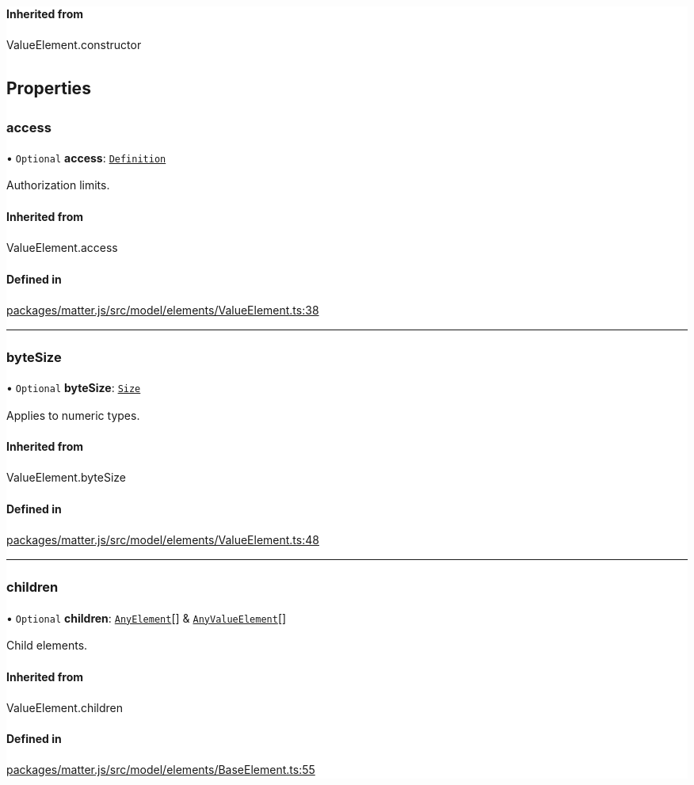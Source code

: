 #### Inherited from

ValueElement.constructor

## Properties

### access

• `Optional` **access**: [`Definition`](../modules/model.Access.md#definition)

Authorization limits.

#### Inherited from

ValueElement.access

#### Defined in

[packages/matter.js/src/model/elements/ValueElement.ts:38](https://github.com/project-chip/matter.js/blob/904d0c9b952b91f28a21803759c5e5c66ee4d272/packages/matter.js/src/model/elements/ValueElement.ts#L38)

___

### byteSize

• `Optional` **byteSize**: [`Size`](../modules/model.ValueElement.md#size)

Applies to numeric types.

#### Inherited from

ValueElement.byteSize

#### Defined in

[packages/matter.js/src/model/elements/ValueElement.ts:48](https://github.com/project-chip/matter.js/blob/904d0c9b952b91f28a21803759c5e5c66ee4d272/packages/matter.js/src/model/elements/ValueElement.ts#L48)

___

### children

• `Optional` **children**: [`AnyElement`](../modules/model.md#anyelement)[] & [`AnyValueElement`](../modules/model.md#anyvalueelement)[]

Child elements.

#### Inherited from

ValueElement.children

#### Defined in

[packages/matter.js/src/model/elements/BaseElement.ts:55](https://github.com/project-chip/matter.js/blob/904d0c9b952b91f28a21803759c5e5c66ee4d272/packages/matter.js/src/model/elements/BaseElement.ts#L55)
